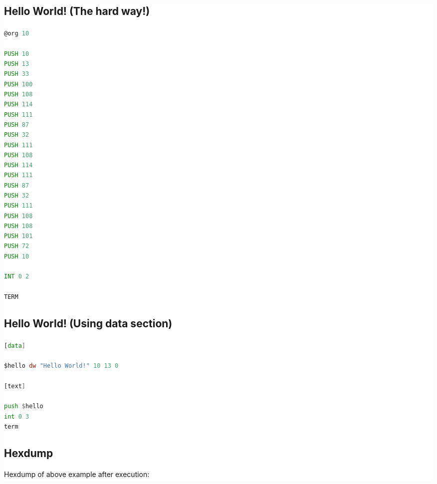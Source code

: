 ## Hello World! (The hard way!)

```asm
@org 10

PUSH 10
PUSH 13
PUSH 33
PUSH 100
PUSH 108
PUSH 114
PUSH 111
PUSH 87
PUSH 32
PUSH 111
PUSH 108
PUSH 114
PUSH 111
PUSH 87
PUSH 32
PUSH 111
PUSH 108
PUSH 108
PUSH 101
PUSH 72
PUSH 10

INT 0 2

TERM
```

## Hello World! (Using data section)

```asm
[data]

$hello dw "Hello World!" 10 13 0

[text]

push $hello
int 0 3
term

```

## Hexdump

Hexdump of above example after execution:
